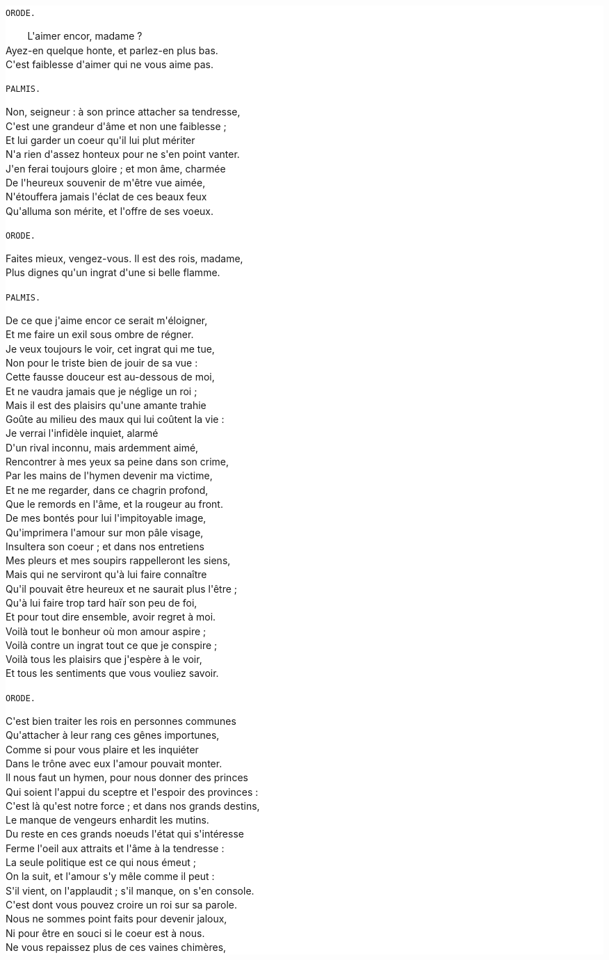     ORODE.
        L'aimer encor, madame ?  
Ayez-en quelque honte, et parlez-en plus bas.  
C'est faiblesse d'aimer qui ne vous aime pas.  

    PALMIS.
Non, seigneur : à son prince attacher sa tendresse,  
C'est une grandeur d'âme et non une faiblesse ;  
Et lui garder un coeur qu'il lui plut mériter  
N'a rien d'assez honteux pour ne s'en point vanter.  
J'en ferai toujours gloire ; et mon âme, charmée  
De l'heureux souvenir de m'être vue aimée,  
N'étouffera jamais l'éclat de ces beaux feux  
Qu'alluma son mérite, et l'offre de ses voeux.  

    ORODE.
Faites mieux, vengez-vous. Il est des rois, madame,  
Plus dignes qu'un ingrat d'une si belle flamme.  

    PALMIS.
De ce que j'aime encor ce serait m'éloigner,  
Et me faire un exil sous ombre de régner.  
Je veux toujours le voir, cet ingrat qui me tue,  
Non pour le triste bien de jouir de sa vue :  
Cette fausse douceur est au-dessous de moi,  
Et ne vaudra jamais que je néglige un roi ;  
Mais il est des plaisirs qu'une amante trahie  
Goûte au milieu des maux qui lui coûtent la vie :  
Je verrai l'infidèle inquiet, alarmé  
D'un rival inconnu, mais ardemment aimé,  
Rencontrer à mes yeux sa peine dans son crime,  
Par les mains de l'hymen devenir ma victime,  
Et ne me regarder, dans ce chagrin profond,  
Que le remords en l'âme, et la rougeur au front.  
De mes bontés pour lui l'impitoyable image,  
Qu'imprimera l'amour sur mon pâle visage,  
Insultera son coeur ; et dans nos entretiens  
Mes pleurs et mes soupirs rappelleront les siens,  
Mais qui ne serviront qu'à lui faire connaître  
Qu'il pouvait être heureux et ne saurait plus l'être ;  
Qu'à lui faire trop tard haïr son peu de foi,  
Et pour tout dire ensemble, avoir regret à moi.  
Voilà tout le bonheur où mon amour aspire ;  
Voilà contre un ingrat tout ce que je conspire ;  
Voilà tous les plaisirs que j'espère à le voir,  
Et tous les sentiments que vous vouliez savoir.  

    ORODE.
C'est bien traiter les rois en personnes communes  
Qu'attacher à leur rang ces gênes importunes,  
Comme si pour vous plaire et les inquiéter  
Dans le trône avec eux l'amour pouvait monter.  
Il nous faut un hymen, pour nous donner des princes  
Qui soient l'appui du sceptre et l'espoir des provinces :  
C'est là qu'est notre force ; et dans nos grands destins,  
Le manque de vengeurs enhardit les mutins.  
Du reste en ces grands noeuds l'état qui s'intéresse  
Ferme l'oeil aux attraits et l'âme à la tendresse :  
La seule politique est ce qui nous émeut ;  
On la suit, et l'amour s'y mêle comme il peut :  
S'il vient, on l'applaudit ; s'il manque, on s'en console.  
C'est dont vous pouvez croire un roi sur sa parole.  
Nous ne sommes point faits pour devenir jaloux,  
Ni pour être en souci si le coeur est à nous.  
Ne vous repaissez plus de ces vaines chimères,  